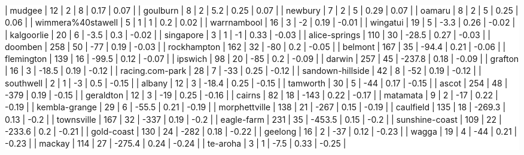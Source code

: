 | mudgee                     |     12 |      2 |      8   | 0.17 |  0.07 |
| goulburn                   |      8 |      2 |      5.2 | 0.25 |  0.07 |
| newbury                    |      7 |      2 |      5   | 0.29 |  0.07 |
| oamaru                     |      8 |      2 |      5   | 0.25 |  0.06 |
| wimmera%40stawell          |      5 |      1 |      1   | 0.2  |  0.02 |
| warrnambool                |     16 |      3 |     -2   | 0.19 | -0.01 |
| wingatui                   |     19 |      5 |     -3.3 | 0.26 | -0.02 |
| kalgoorlie                 |     20 |      6 |     -3.5 | 0.3  | -0.02 |
| singapore                  |      3 |      1 |     -1   | 0.33 | -0.03 |
| alice-springs              |    110 |     30 |    -28.5 | 0.27 | -0.03 |
| doomben                    |    258 |     50 |    -77   | 0.19 | -0.03 |
| rockhampton                |    162 |     32 |    -80   | 0.2  | -0.05 |
| belmont                    |    167 |     35 |    -94.4 | 0.21 | -0.06 |
| flemington                 |    139 |     16 |    -99.5 | 0.12 | -0.07 |
| ipswich                    |     98 |     20 |    -85   | 0.2  | -0.09 |
| darwin                     |    257 |     45 |   -237.8 | 0.18 | -0.09 |
| grafton                    |     16 |      3 |    -18.5 | 0.19 | -0.12 |
| racing.com-park            |     28 |      7 |    -33   | 0.25 | -0.12 |
| sandown-hillside           |     42 |      8 |    -52   | 0.19 | -0.12 |
| southwell                  |      2 |      1 |     -3   | 0.5  | -0.15 |
| albany                     |     12 |      3 |    -18.4 | 0.25 | -0.15 |
| tamworth                   |     30 |      5 |    -44   | 0.17 | -0.15 |
| ascot                      |    254 |     48 |   -379   | 0.19 | -0.15 |
| geraldton                  |     12 |      3 |    -19   | 0.25 | -0.16 |
| cairns                     |     82 |     18 |   -143   | 0.22 | -0.17 |
| matamata                   |      9 |      2 |    -17   | 0.22 | -0.19 |
| kembla-grange              |     29 |      6 |    -55.5 | 0.21 | -0.19 |
| morphettville              |    138 |     21 |   -267   | 0.15 | -0.19 |
| caulfield                  |    135 |     18 |   -269.3 | 0.13 | -0.2  |
| townsville                 |    167 |     32 |   -337   | 0.19 | -0.2  |
| eagle-farm                 |    231 |     35 |   -453.5 | 0.15 | -0.2  |
| sunshine-coast             |    109 |     22 |   -233.6 | 0.2  | -0.21 |
| gold-coast                 |    130 |     24 |   -282   | 0.18 | -0.22 |
| geelong                    |     16 |      2 |    -37   | 0.12 | -0.23 |
| wagga                      |     19 |      4 |    -44   | 0.21 | -0.23 |
| mackay                     |    114 |     27 |   -275.4 | 0.24 | -0.24 |
| te-aroha                   |      3 |      1 |     -7.5 | 0.33 | -0.25 |